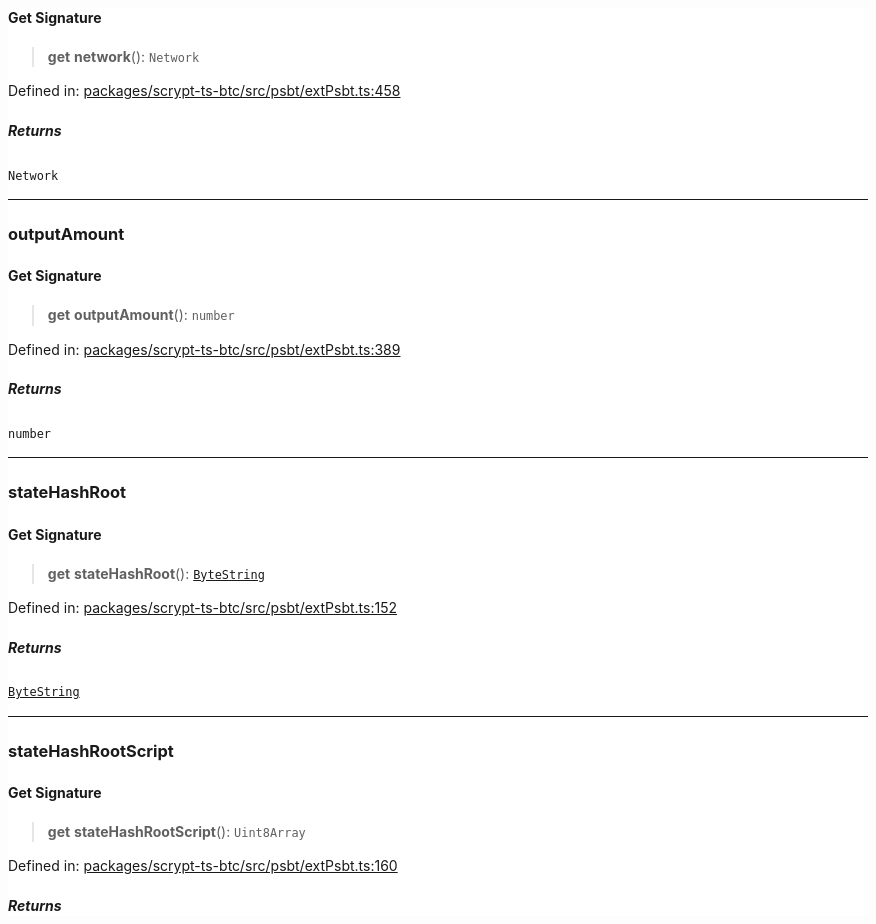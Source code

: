 #### Get Signature

> **get** **network**(): `Network`

Defined in: [packages/scrypt-ts-btc/src/psbt/extPsbt.ts:458](https://github.com/sCrypt-Inc/scrypt-btc-mono/blob/7d2760b2d3565565fcb011792878d3764e0701be/packages/scrypt-ts-btc/src/psbt/extPsbt.ts#L458)

##### Returns

`Network`

***

### outputAmount

#### Get Signature

> **get** **outputAmount**(): `number`

Defined in: [packages/scrypt-ts-btc/src/psbt/extPsbt.ts:389](https://github.com/sCrypt-Inc/scrypt-btc-mono/blob/7d2760b2d3565565fcb011792878d3764e0701be/packages/scrypt-ts-btc/src/psbt/extPsbt.ts#L389)

##### Returns

`number`

***

### stateHashRoot

#### Get Signature

> **get** **stateHashRoot**(): [`ByteString`](../type-aliases/ByteString.md)

Defined in: [packages/scrypt-ts-btc/src/psbt/extPsbt.ts:152](https://github.com/sCrypt-Inc/scrypt-btc-mono/blob/7d2760b2d3565565fcb011792878d3764e0701be/packages/scrypt-ts-btc/src/psbt/extPsbt.ts#L152)

##### Returns

[`ByteString`](../type-aliases/ByteString.md)

***

### stateHashRootScript

#### Get Signature

> **get** **stateHashRootScript**(): `Uint8Array`

Defined in: [packages/scrypt-ts-btc/src/psbt/extPsbt.ts:160](https://github.com/sCrypt-Inc/scrypt-btc-mono/blob/7d2760b2d3565565fcb011792878d3764e0701be/packages/scrypt-ts-btc/src/psbt/extPsbt.ts#L160)

##### Returns
